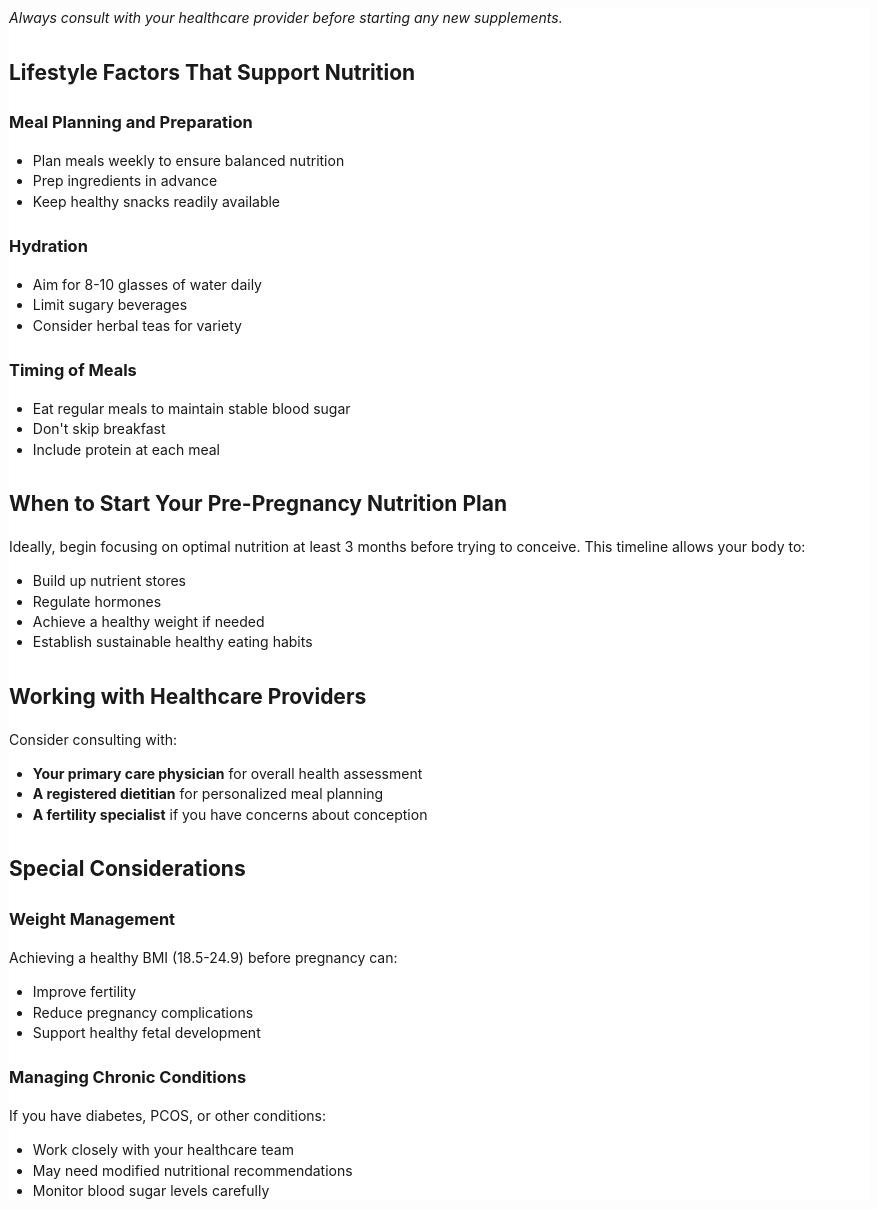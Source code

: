 *Always consult with your healthcare provider before starting any new supplements.*

## Lifestyle Factors That Support Nutrition

### Meal Planning and Preparation
- Plan meals weekly to ensure balanced nutrition
- Prep ingredients in advance
- Keep healthy snacks readily available

### Hydration
- Aim for 8-10 glasses of water daily
- Limit sugary beverages
- Consider herbal teas for variety

### Timing of Meals
- Eat regular meals to maintain stable blood sugar
- Don't skip breakfast
- Include protein at each meal

## When to Start Your Pre-Pregnancy Nutrition Plan

Ideally, begin focusing on optimal nutrition at least 3 months before trying to conceive. This timeline allows your body to:
- Build up nutrient stores
- Regulate hormones
- Achieve a healthy weight if needed
- Establish sustainable healthy eating habits

## Working with Healthcare Providers

Consider consulting with:
- **Your primary care physician** for overall health assessment
- **A registered dietitian** for personalized meal planning
- **A fertility specialist** if you have concerns about conception

## Special Considerations

### Weight Management
Achieving a healthy BMI (18.5-24.9) before pregnancy can:
- Improve fertility
- Reduce pregnancy complications
- Support healthy fetal development

### Managing Chronic Conditions
If you have diabetes, PCOS, or other conditions:
- Work closely with your healthcare team
- May need modified nutritional recommendations
- Monitor blood sugar levels carefully
